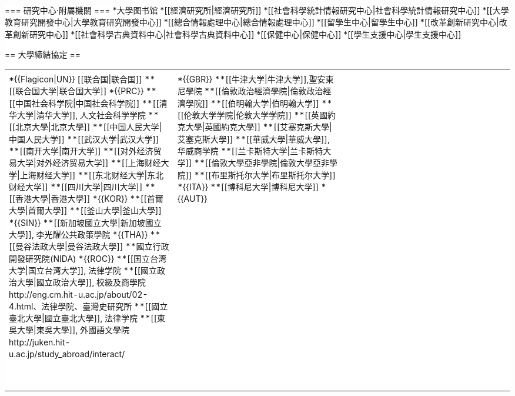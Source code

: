 === 研究中心·附屬機關 ===
*大學图书馆
*[[經濟研究所|經濟研究所]]
*[[社會科學統計情報研究中心|社會科學統計情報研究中心]]
*[[大學教育研究開發中心|大學教育研究開發中心]]
*[[總合情報處理中心|總合情報處理中心]]
*[[留學生中心|留學生中心]]
*[[改革創新研究中心|改革創新研究中心]]
*[[社會科學古典資料中心|社會科學古典資料中心]]
*[[保健中心|保健中心]]
*[[學生支援中心|學生支援中心]]
</td></tr>
</table>

== 大學締結協定 ==
<table border="0" cellpadding="5" width="100%">
<tr valign="top">
<td width="33%"></td>
<td width="33%"></td>
<td width="33%"></td>
</tr><tr><td valign="top">
*{{Flagicon|UN}} [[联合国|联合国]]
**[[联合国大学|联合国大学]]
*{{PRC}}
**[[中国社会科学院|中国社会科学院]]
**[[清华大学|清华大学]], 人文社会科学学院
**[[北京大學|北京大學]]
**[[中国人民大学|中国人民大学]]
**[[武汉大学|武汉大学]]
**[[南开大学|南开大学]]
**[[对外经济贸易大学|对外经济贸易大学]]
**[[上海财经大学|上海财经大学]]
**[[东北财经大学|东北财经大学]]
**[[四川大学|四川大学]]
**[[香港大學|香港大學]]
*{{KOR}}
**[[首爾大學|首爾大學]]
**[[釜山大學|釜山大學]]
*{{SIN}}
**[[新加坡國立大學|新加坡國立大學]], 李光耀公共政策學院
*{{THA}}
**[[曼谷法政大學|曼谷法政大學]]
**國立行政開發研究院(NIDA)
*{{ROC}}
**[[国立台湾大学|国立台湾大学]], 法律学院
**[[國立政治大學|國立政治大學]], 校級及商學院<ref>http://eng.cm.hit-u.ac.jp/about/02-4.html</ref>、法律學院、臺灣史研究所
**[[國立臺北大學|國立臺北大學]], 法律学院
**[[東吳大學|東吳大學]], 外國語文學院<ref>http://juken.hit-u.ac.jp/study_abroad/interact/</ref>

<br /></td><td valign="top">
*{{GBR}}
**[[牛津大学|牛津大学]],聖安東尼學院 
**[[倫敦政治經濟學院|倫敦政治經濟學院]]
**[[伯明翰大学|伯明翰大学]]
**[[伦敦大学学院|伦敦大学学院]]
**[[英國約克大學|英國約克大學]]
**[[艾塞克斯大學|艾塞克斯大學]]
**[[華威大學|華威大學]], 华威商学院
**[[兰卡斯特大学|兰卡斯特大学]]
**[[倫敦大學亞非學院|倫敦大學亞非學院]]
**[[布里斯托尔大学|布里斯托尔大学]]
*{{ITA}}
**[[博科尼大学|博科尼大学]]
*{{AUT}}
